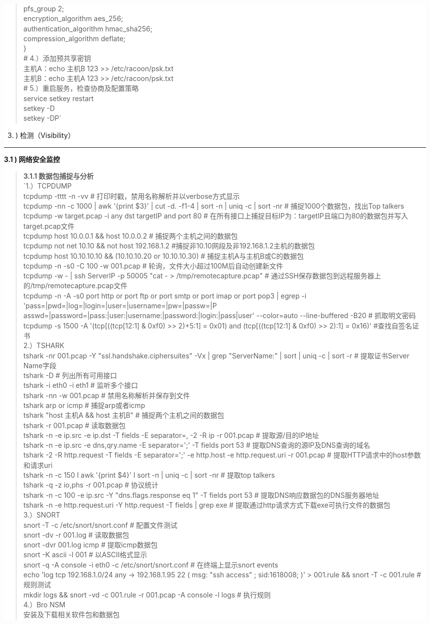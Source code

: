 > pfs_group 2;   
> encryption_algorithm aes_256;   
> authentication_algorithm hmac_sha256;   
> compression_algorithm deflate;   
> }   
> \# 4.）添加预共享密钥   
> 主机A：echo 主机B 123 >> /etc/racoon/psk.txt   
> 主机B：echo 主机A 123 >> /etc/racoon/psk.txt   
> \# 5.）重启服务，检查协商及配置策略   
> service setkey restart   
> setkey -D   
> setkey -DP` 

3. ) 检测（Visibility）
-------------------

**3.1 ) 网络安全监控**

> **3.1.1 数据包捕捉与分析**   
> `1.）TCPDUMP   
> tcpdump -tttt -n -vv \# 打印时戳，禁用名称解析并以verbose方式显示   
> tcpdump -nn -c 1000 | awk '{print $3}' | cut -d. -f1-4 | sort -n | uniq -c | sort -nr \# 捕捉1000个数据包，找出Top talkers   
> tcpdump -w target.pcap -i any dst targetIP and port 80 \# 在所有接口上捕捉目标IP为：targetIP且端口为80的数据包并写入target.pcap文件   
> tcpdump host 10.0.0.1 && host 10.0.0.2 \# 捕捉两个主机之间的数据包   
> tcpdump not net 10.10 && not host 192.168.1.2 \#捕捉非10.10网段及非192.168.1.2主机的数据包  
> tcpdump host 10.10.10.10 && \(10.10.10.20 or 10.10.10.30\) \# 捕捉主机A与主机B或C的数据包  
> tcpdump -n -s0 -C 100 -w 001.pcap \# 轮询，文件大小超过100M后自动创建新文件   
> tcpdump -w - | ssh ServerIP -p 50005 "cat - > /tmp/remotecapture.pcap" \# 通过SSH保存数据包到远程服务器上的/tmp/remotecapture.pcap文件   
> tcpdump -n -A -s0 port http or port ftp or port smtp or port imap or port pop3 | egrep -i 'pass=|pwd=|log=|login=|user=|username=|pw=|passw=|P   
> asswd=|password=|pass:|user:|username:|password:|login:|pass|user' --color=auto --line-buffered -B20 \# 抓取明文密码   
> tcpdump -s 1500 -A '(tcp[((tcp[12:1] & 0xf0) >> 2)+5:1] = 0x01) and (tcp[((tcp[12:1] & 0xf0) >> 2):1] = 0x16)' \#查找自签名证书   
> 2.）TSHARK   
> tshark -nr 001.pcap -Y "ssl.handshake.ciphersuites" -Vx | grep "ServerName:" | sort | uniq -c | sort -r \# 提取证书Server Name字段   
> tshark -D \# 列出所有可用接口   
> tshark -i eth0 -i eth1 \# 监听多个接口   
> tshark -nn -w 001.pcap \# 禁用名称解析并保存到文件   
> tshark arp or icmp \# 捕捉arp或者icmp   
> tshark "host 主机A && host 主机B" \# 捕捉两个主机之间的数据包   
> tshark -r 001.pcap \# 读取数据包   
> tshark -n -e ip.src -e ip.dst -T fields -E separator=, -2 -R ip -r 001.pcap \# 提取源/目的IP地址   
> tshark -n -e ip.src -e dns,qry.name -E separator=';' -T fields port 53 \# 提取DNS查询的源IP及DNS查询的域名   
> tshark -2 -R http.request -T fields -E separator=';' -e http.host -e http.request.uri -r 001.pcap \# 提取HTTP请求中的host参数和请求uri   
> tshark -n -c 150 I awk '{print $4}' I sort -n | uniq -c | sort -nr \# 提取top talkers   
> tshark -q -z io,phs -r 001.pcap \# 协议统计   
> tshark -n -c 100 -e ip.src -Y "dns.flags.response eq 1" -T fields port 53 \# 提取DNS响应数据包的DNS服务器地址   
> tshark -n -e http.request.uri -Y http.request -T fields | grep exe \# 提取通过http请求方式下载exe可执行文件的数据包   
> 3.）SNORT   
> snort -T -c /etc/snort/snort.conf \# 配置文件测试   
> snort -dv -r 001.log \# 读取数据包   
> snort -dvr 001.log icmp \# 提取icmp数据包   
> snort -K ascii -l 001 \# 以ASCII格式显示   
> snort -q -A console -i eth0 -c /etc/snort/snort.conf \# 在终端上显示snort events   
> echo 'log tcp 192.168.1.0/24 any -> 192.168.1.95 22 ( msg: "ssh access" ; sid:1618008; )' > 001.rule && snort -T -c 001.rule \# 规则测试   
> mkdir logs && snort -vd -c 001.rule -r 001.pcap -A console -l logs \# 执行规则   
> 4.）Bro NSM   
> 安装及下载相关软件包和数据包   